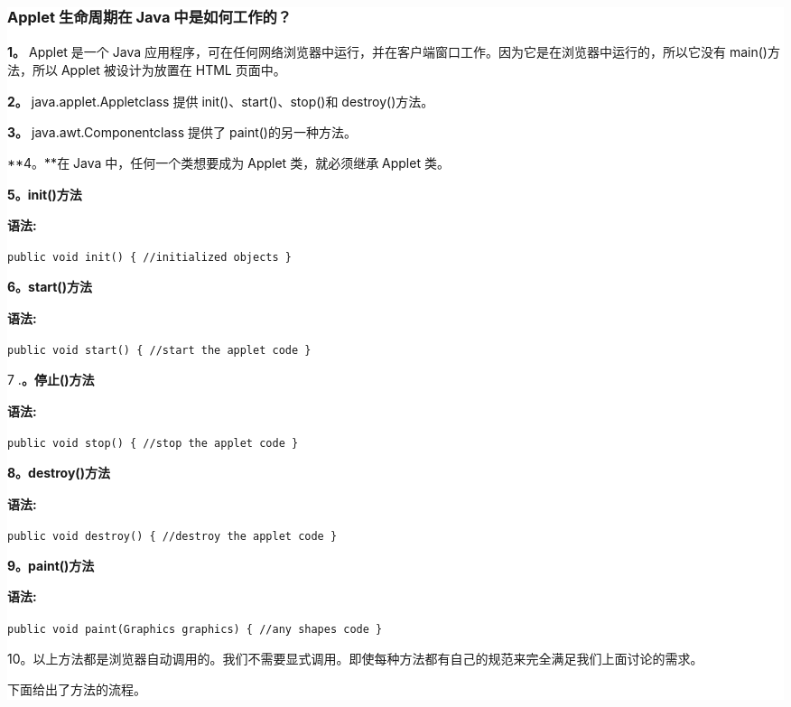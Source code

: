 ### Applet 生命周期在 Java 中是如何工作的？

**1。** Applet 是一个 Java 应用程序，可在任何网络浏览器中运行，并在客户端窗口工作。因为它是在浏览器中运行的，所以它没有 main()方法，所以 Applet 被设计为放置在 HTML 页面中。

**2。** java.applet.Appletclass 提供 init()、start()、stop()和 destroy()方法。

**3。** java.awt.Componentclass 提供了 paint()的另一种方法。

**4。**在 Java 中，任何一个类想要成为 Applet 类，就必须继承 Applet 类。

**5。init()方法**

**语法:**

`public void init()
{
//initialized objects
}`

**6。start()方法**

**语法:**

`public void start()
{
//start the applet code
}`

7 .**。停止()方法**

**语法:**

`public void stop()
{
//stop the applet code
}`

**8。destroy()方法**

**语法:**

`public void destroy()
{
//destroy the applet code
}`

**9。paint()方法**

**语法:**

`public void paint(Graphics graphics)
{
//any shapes code
}`

10。以上方法都是浏览器自动调用的。我们不需要显式调用。即使每种方法都有自己的规范来完全满足我们上面讨论的需求。

下面给出了方法的流程。
